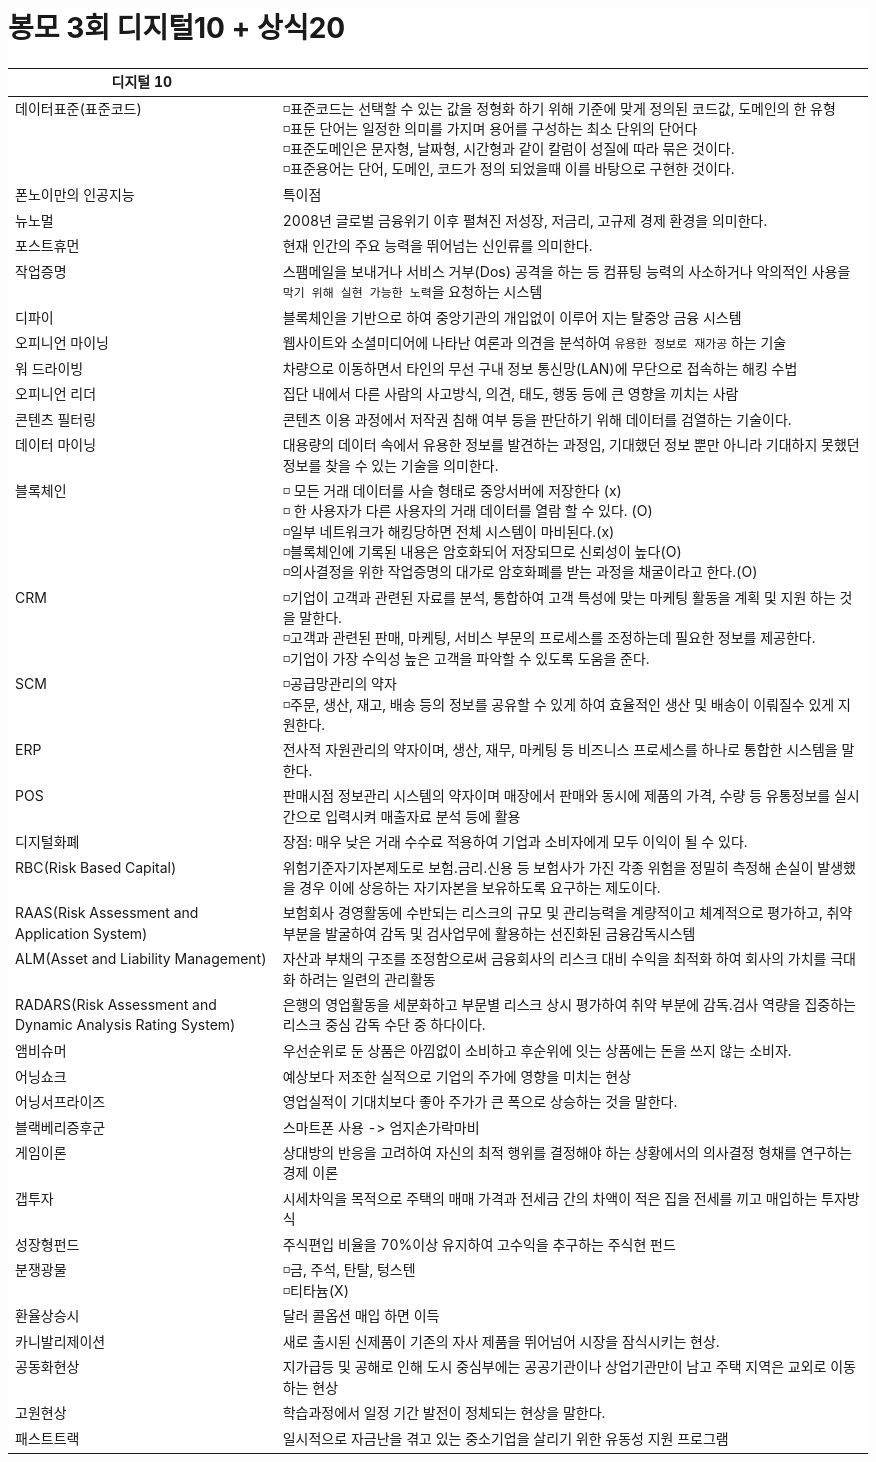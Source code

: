# 봉모 3회 디지털10 + 상식20

| 디지털 10                                                  |                                                              |
| ---------------------------------------------------------- | ------------------------------------------------------------ |
| 데이터표준(표준코드)                                       | ◽️표준코드는 선택할 수 있는 값을 정형화 하기 위해 기준에 맞게 정의된 코드값, 도메인의 한 유형<br />◽️표둔 단어는 일정한 의미를 가지며 용어를 구성하는 최소 단위의 단어다<br />◽️표준도메인은 문자형, 날짜형, 시간형과 같이 칼럼이 성질에 따라 묶은 것이다.<br />◽️표준용어는 단어, 도메인, 코드가 정의 되었을때 이를 바탕으로 구현한 것이다. |
| 폰노이만의 인공지능                                        | 특이점                                                       |
| 뉴노멀                                                     | 2008년 글로벌 금융위기 이후 펼쳐진 저성장, 저금리, 고규제 경제 환경을 의미한다. |
| 포스트휴먼                                                 | 현재 인간의 주요 능력을 뛰어넘는 신인류를 의미한다.          |
| 작업증명                                                   | 스팸메일을 보내거나 서비스 거부(Dos) 공격을 하는 등 컴퓨팅 능력의 사소하거나 악의적인 사용을 `막기 위해 실현 가능한 노력`을 요청하는 시스템 |
| 디파이                                                     | 블록체인을 기반으로 하여 중앙기관의 개입없이 이루어 지는 탈중앙 금융 시스템 |
| 오피니언 마이닝                                            | 웹사이트와 소셜미디어에 나타난 여론과 의견을 분석하여 `유용한 정보로 재가공` 하는 기술 |
| 워 드라이빙                                                | 차량으로 이동하면서 타인의 무선 구내 정보 통신망(LAN)에 무단으로 접속하는 해킹 수법 |
| 오피니언 리더                                              | 집단 내에서 다른 사람의 사고방식, 의견, 태도, 행동 등에 큰 영향을 끼치는 사람 |
| 콘텐츠 필터링                                              | 콘텐츠 이용 과정에서 저작권 침해 여부 등을 판단하기 위해 데이터를 검열하는 기술이다. |
| 데이터 마이닝                                              | 대용량의 데이터 속에서 유용한 정보를 발견하는 과정임, 기대했던 정보 뿐만 아니라 기대하지 못했던 정보를 찾을 수 있는 기술을 의미한다. |
| 블록체인                                                   | ◽️ 모든 거래 데이터를 사슬 형태로 중앙서버에 저장한다 (x)<br />◽️ 한 사용자가 다른 사용자의 거래 데이터를 열람 할 수 있다. (O)<br />◽️일부 네트워크가 해킹당하면 전체 시스템이 마비된다.(x)<br />◽️블록체인에 기록된 내용은 암호화되어 저장되므로 신뢰성이 높다(O)<br />◽️의사결정을 위한 작업증명의 대가로 암호화폐를 받는 과정을 채굴이라고 한다.(O) |
| CRM                                                        | ◽️기업이 고객과 관련된 자료를 분석, 통합하여 고객 특성에 맞는 마케팅 활동을 계획 및 지원 하는 것을 말한다.<br />◽️고객과 관련된 판매, 마케팅, 서비스 부문의 프로세스를 조정하는데 필요한 정보를 제공한다.<br />◽️기업이 가장 수익성 높은 고객을 파악할 수 있도록 도움을 준다. |
| SCM                                                        | ◽️공급망관리의 약자<br />◽️주문, 생산, 재고, 배송 등의 정보를 공유할 수 있게 하여 효율적인 생산 및 배송이 이뤄질수 있게 지원한다. |
| ERP                                                        | 전사적 자원관리의 약자이며, 생산, 재무, 마케팅 등 비즈니스 프로세스를 하나로 통합한 시스템을 말한다. |
| POS                                                        | 판매시점 정보관리 시스템의 약자이며 매장에서 판매와 동시에 제품의 가격, 수량 등 유통정보를 실시간으로 입력시켜 매출자료 분석 등에 활용 |
| 디지털화폐                                                 | 장점: 매우 낮은 거래 수수료 적용하여 기업과 소비자에게 모두 이익이 될 수 있다. |
| RBC(Risk Based Capital)                                    | 위험기준자기자본제도로 보험.금리.신용 등 보험사가 가진 각종 위험을 정밀히 측정해 손실이 발생했을 경우 이에 상응하는 자기자본을 보유하도록 요구하는 제도이다. |
| RAAS(Risk Assessment and Application System)               | 보험회사 경영활동에 수반되는 리스크의 규모 및 관리능력을 계량적이고 체계적으로 평가하고, 취약부분을 발굴하여 감독 및 검사업무에 활용하는 선진화된 금융감독시스템 |
| ALM(Asset and Liability Management)                        | 자산과 부채의 구조를 조정함으로써 금융회사의 리스크 대비 수익을 최적화 하여 회사의 가치를 극대화 하려는 일련의 관리활동 |
| RADARS(Risk Assessment and Dynamic Analysis Rating System) | 은행의 영업활동을 세분화하고 부문별 리스크 상시 평가하여 취약 부분에 감독.검사 역량을 집중하는 리스크 중심 감독 수단 중 하다이다. |
| 앰비슈머                                                   | 우선순위로 둔 상품은 아낌없이 소비하고 후순위에 잇는 상품에는 돈을 쓰지 않는 소비자. |
| 어닝쇼크                                                   | 예상보다 저조한 실적으로 기업의 주가에 영향을 미치는 현상    |
| 어닝서프라이즈                                             | 영업실적이 기대치보다 좋아 주가가 큰 폭으로 상승하는 것을 말한다. |
| 블랙베리증후군                                             | 스마트폰 사용 -> 엄지손가락마비                              |
| 게임이론                                                   | 상대방의 반응을 고려하여 자신의 최적 행위를 결정해야 하는 상황에서의 의사결정 형채를 연구하는 경제 이론 |
| 갭투자                                                     | 시세차익을 목적으로 주택의 매매 가격과 전세금 간의 차액이 적은 집을 전세를 끼고 매입하는 투자방식 |
| 성장형펀드                                                 | 주식편입 비율을 70%이상 유지하여 고수익을 추구하는 주식현 펀드 |
| 분쟁광물                                                   | ◽️금, 주석, 탄탈, 텅스텐<br />◽️티타늄(X)                      |
| 환율상승시                                                 | 달러 콜옵션 매입 하면 이득                                   |
| 카니발리제이션                                             | 새로 출시된 신제품이 기존의 자사 제품을 뛰어넘어 시장을 잠식시키는 현상. |
| 공동화현상                                                 | 지가급등 및 공해로 인해 도시 중심부에는 공공기관이나 상업기관만이 남고 주택 지역은 교외로 이동하는 현상 |
| 고원현상                                                   | 학습과정에서 일정 기간 발전이 정체되는 현상을 말한다.        |
| 패스트트랙                                                 | 일시적으로 자금난을 겪고 있는 중소기업을 살리기 위한 유동성 지원 프로그램 |
